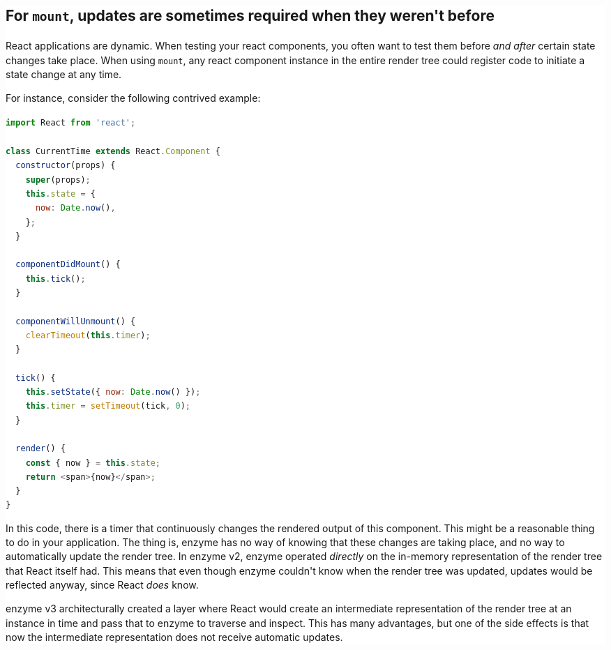 ## For `mount`, updates are sometimes required when they weren't before

React applications are dynamic. When testing your react components, you often want to test them
before *and after* certain state changes take place. When using `mount`, any react component
instance in the entire render tree could register code to initiate a state change at any time.

For instance, consider the following contrived example:

```js
import React from 'react';

class CurrentTime extends React.Component {
  constructor(props) {
    super(props);
    this.state = {
      now: Date.now(),
    };
  }

  componentDidMount() {
    this.tick();
  }

  componentWillUnmount() {
    clearTimeout(this.timer);
  }

  tick() {
    this.setState({ now: Date.now() });
    this.timer = setTimeout(tick, 0);
  }

  render() {
    const { now } = this.state;
    return <span>{now}</span>;
  }
}
```

In this code, there is a timer that continuously changes the rendered output of this component. This
might be a reasonable thing to do in your application. The thing is, enzyme has no way of knowing
that these changes are taking place, and no way to automatically update the render tree. In enzyme
v2, enzyme operated *directly* on the in-memory representation of the render tree that React itself
had. This means that even though enzyme couldn't know when the render tree was updated, updates
would be reflected anyway, since React *does* know.

enzyme v3 architecturally created a layer where React would create an intermediate representation
of the render tree at an instance in time and pass that to enzyme to traverse and inspect. This has
many advantages, but one of the side effects is that now the intermediate representation does not
receive automatic updates.
